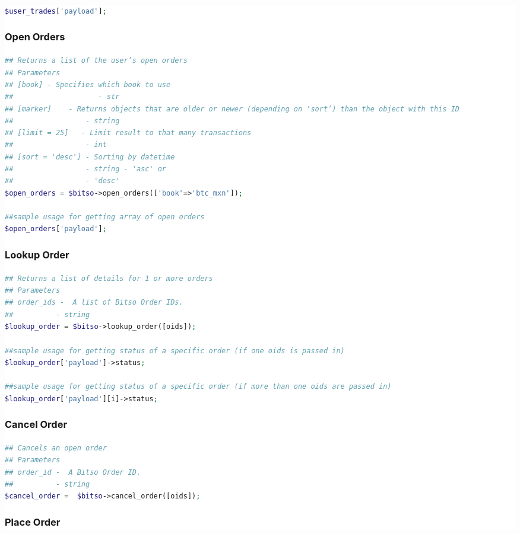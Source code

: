 ```php
$user_trades['payload'];


```

### Open Orders ###

```php
## Returns a list of the user’s open orders
## Parameters
## [book] - Specifies which book to use
##                    - str
## [marker]    - Returns objects that are older or newer (depending on 'sort’) than the object with this ID
##                 - string
## [limit = 25]   - Limit result to that many transactions
##                 - int
## [sort = 'desc'] - Sorting by datetime
##                 - string - 'asc' or
##                 - 'desc'
$open_orders = $bitso->open_orders(['book'=>'btc_mxn']);

##sample usage for getting array of open orders
$open_orders['payload'];
```

### Lookup Order ###

```php
## Returns a list of details for 1 or more orders
## Parameters
## order_ids -  A list of Bitso Order IDs.
##          - string
$lookup_order = $bitso->lookup_order([oids]);

##sample usage for getting status of a specific order (if one oids is passed in)
$lookup_order['payload']->status;

##sample usage for getting status of a specific order (if more than one oids are passed in)
$lookup_order['payload'][i]->status;
```

### Cancel Order ###

```php
## Cancels an open order
## Parameters
## order_id -  A Bitso Order ID.
##          - string
$cancel_order =  $bitso->cancel_order([oids]);
```

### Place Order ###
